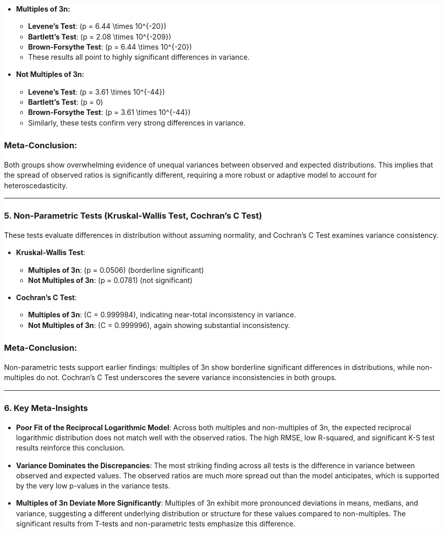 - **Multiples of 3n:**
  - **Levene’s Test**: \(p = 6.44 \times 10^{-20}\)
  - **Bartlett’s Test**: \(p = 2.08 \times 10^{-209}\)
  - **Brown-Forsythe Test**: \(p = 6.44 \times 10^{-20}\)
  - These results all point to highly significant differences in variance.

- **Not Multiples of 3n:**
  - **Levene’s Test**: \(p = 3.61 \times 10^{-44}\)
  - **Bartlett’s Test**: \(p = 0\)
  - **Brown-Forsythe Test**: \(p = 3.61 \times 10^{-44}\)
  - Similarly, these tests confirm very strong differences in variance.

### Meta-Conclusion:
Both groups show overwhelming evidence of unequal variances between observed and expected distributions. This implies that the spread of observed ratios is significantly different, requiring a more robust or adaptive model to account for heteroscedasticity.

---

### 5. **Non-Parametric Tests (Kruskal-Wallis Test, Cochran’s C Test)**
These tests evaluate differences in distribution without assuming normality, and Cochran’s C Test examines variance consistency.

- **Kruskal-Wallis Test**:
  - **Multiples of 3n**: \(p = 0.0506\) (borderline significant)
  - **Not Multiples of 3n**: \(p = 0.0781\) (not significant)

- **Cochran’s C Test**:
  - **Multiples of 3n**: \(C = 0.999984\), indicating near-total inconsistency in variance.
  - **Not Multiples of 3n**: \(C = 0.999996\), again showing substantial inconsistency.

### Meta-Conclusion:
Non-parametric tests support earlier findings: multiples of 3n show borderline significant differences in distributions, while non-multiples do not. Cochran’s C Test underscores the severe variance inconsistencies in both groups.

---

### 6. **Key Meta-Insights**

- **Poor Fit of the Reciprocal Logarithmic Model**: Across both multiples and non-multiples of 3n, the expected reciprocal logarithmic distribution does not match well with the observed ratios. The high RMSE, low R-squared, and significant K-S test results reinforce this conclusion.
  
- **Variance Dominates the Discrepancies**: The most striking finding across all tests is the difference in variance between observed and expected values. The observed ratios are much more spread out than the model anticipates, which is supported by the very low p-values in the variance tests.

- **Multiples of 3n Deviate More Significantly**: Multiples of 3n exhibit more pronounced deviations in means, medians, and variance, suggesting a different underlying distribution or structure for these values compared to non-multiples. The significant results from T-tests and non-parametric tests emphasize this difference.
